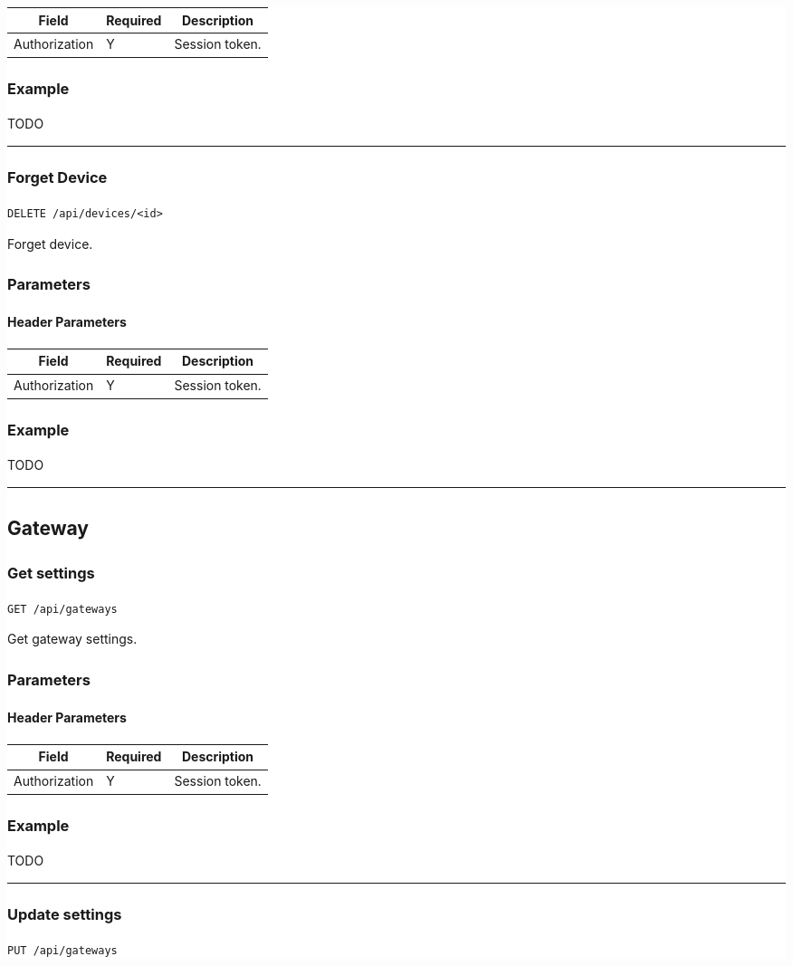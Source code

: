 Field | Required | Description
--- | --- | ---
Authorization | Y | Session token.

### Example

TODO

---

### Forget Device

    DELETE /api/devices/<id>

Forget device.

### Parameters
#### Header Parameters

Field | Required | Description
--- | --- | ---
Authorization | Y | Session token.

### Example

TODO

---

## Gateway

### Get settings

    GET /api/gateways

Get gateway settings.

### Parameters
#### Header Parameters

Field | Required | Description
--- | --- | ---
Authorization | Y | Session token.

### Example

TODO

---

### Update settings

    PUT /api/gateways
